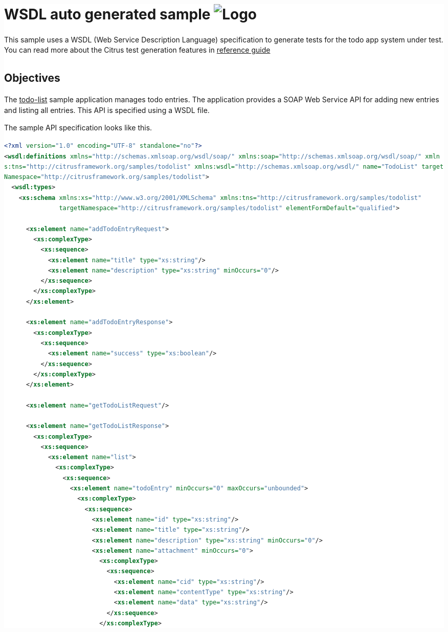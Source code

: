 WSDL auto generated sample ![Logo][1]
==============

This sample uses a WSDL (Web Service Description Language) specification to generate tests for the todo app system under test. You can read more about the 
Citrus test generation features in [reference guide][4]

Objectives
---------

The [todo-list](../todo-app/README.md) sample application manages todo entries. The application provides a SOAP Web Service API 
for adding new entries and listing all entries. This API is specified using a WSDL file.

The sample API specification looks like this.

```xml
<?xml version="1.0" encoding="UTF-8" standalone="no"?>
<wsdl:definitions xmlns="http://schemas.xmlsoap.org/wsdl/soap/" xmlns:soap="http://schemas.xmlsoap.org/wsdl/soap/" xmlns:tns="http://citrusframework.org/samples/todolist" xmlns:wsdl="http://schemas.xmlsoap.org/wsdl/" name="TodoList" targetNamespace="http://citrusframework.org/samples/todolist">
  <wsdl:types>
    <xs:schema xmlns:xs="http://www.w3.org/2001/XMLSchema" xmlns:tns="http://citrusframework.org/samples/todolist"
               targetNamespace="http://citrusframework.org/samples/todolist" elementFormDefault="qualified">

      <xs:element name="addTodoEntryRequest">
        <xs:complexType>
          <xs:sequence>
            <xs:element name="title" type="xs:string"/>
            <xs:element name="description" type="xs:string" minOccurs="0"/>
          </xs:sequence>
        </xs:complexType>
      </xs:element>

      <xs:element name="addTodoEntryResponse">
        <xs:complexType>
          <xs:sequence>
            <xs:element name="success" type="xs:boolean"/>
          </xs:sequence>
        </xs:complexType>
      </xs:element>

      <xs:element name="getTodoListRequest"/>

      <xs:element name="getTodoListResponse">
        <xs:complexType>
          <xs:sequence>
            <xs:element name="list">
              <xs:complexType>
                <xs:sequence>
                  <xs:element name="todoEntry" minOccurs="0" maxOccurs="unbounded">
                    <xs:complexType>
                      <xs:sequence>
                        <xs:element name="id" type="xs:string"/>
                        <xs:element name="title" type="xs:string"/>
                        <xs:element name="description" type="xs:string" minOccurs="0"/>
                        <xs:element name="attachment" minOccurs="0">
                          <xs:complexType>
                            <xs:sequence>
                              <xs:element name="cid" type="xs:string"/>
                              <xs:element name="contentType" type="xs:string"/>
                              <xs:element name="data" type="xs:string"/>
                            </xs:sequence>
                          </xs:complexType>
```

 [1]: https://citrusframework.org/img/brand-logo.png "Citrus"
 [2]: https://citrusframework.org
 [3]: https://citrusframework.org/reference/html/
 [4]: https://citrusframework.org/reference/html#generate
